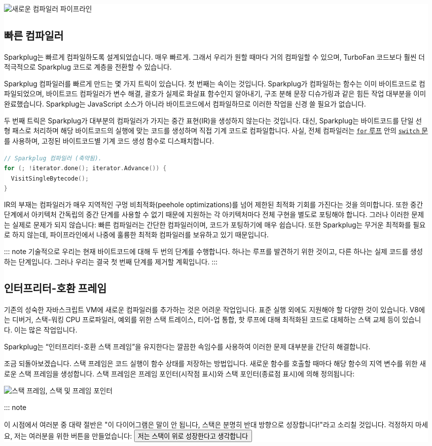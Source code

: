 ![새로운 컴파일러 파이프라인](/_svg/sparkplug/pipeline.svg)

## 빠른 컴파일러

Sparkplug는 빠르게 컴파일하도록 설계되었습니다. 매우 빠르게. 그래서 우리가 원할 때마다 거의 컴파일할 수 있으며, TurboFan 코드보다 훨씬 더 적극적으로 Sparkplug 코드로 계층을 전환할 수 있습니다.

Sparkplug 컴파일러를 빠르게 만드는 몇 가지 트릭이 있습니다. 첫 번째는 속이는 것입니다. Sparkplug가 컴파일하는 함수는 이미 바이트코드로 컴파일되었으며, 바이트코드 컴파일러가 변수 해결, 괄호가 실제로 화살표 함수인지 알아내기, 구조 분해 문장 디슈가링과 같은 힘든 작업 대부분을 이미 완료했습니다. Sparkplug는 JavaScript 소스가 아니라 바이트코드에서 컴파일하므로 이러한 작업을 신경 쓸 필요가 없습니다.

두 번째 트릭은 Sparkplug가 대부분의 컴파일러가 가지는 중간 표현(IR)을 생성하지 않는다는 것입니다. 대신, Sparkplug는 바이트코드를 단일 선형 패스로 처리하며 해당 바이트코드의 실행에 맞는 코드를 생성하며 직접 기계 코드로 컴파일합니다. 사실, 전체 컴파일러는 [`for` 루프](https://source.chromium.org/chromium/chromium/src/+/main:v8/src/baseline/baseline-compiler.cc;l=290;drc=9013bf7765d7febaa58224542782307fa952ac14) 안의 [`switch` 문](https://source.chromium.org/chromium/chromium/src/+/main:v8/src/baseline/baseline-compiler.cc;l=465;drc=55cbb2ce3be503d9096688b72d5af0e40a9e598b)를 사용하며, 고정된 바이트코드별 기계 코드 생성 함수로 디스패치합니다.

```cpp
// Sparkplug 컴파일러 (축약됨).
for (; !iterator.done(); iterator.Advance()) {
  VisitSingleBytecode();
}
```

IR의 부재는 컴파일러가 매우 지역적인 구멍 비최적화(peehole optimizations)를 넘어 제한된 최적화 기회를 가진다는 것을 의미합니다. 또한 중간 단계에서 아키텍처 간독립의 중간 단계를 사용할 수 없기 때문에 지원하는 각 아키텍처마다 전체 구현을 별도로 포팅해야 합니다. 그러나 이러한 문제는 실제로 문제가 되지 않습니다: 빠른 컴파일러는 간단한 컴파일러이며, 코드가 포팅하기에 매우 쉽습니다. 또한 Sparkplug는 무거운 최적화를 필요로 하지 않는데, 파이프라인에서 나중에 훌륭한 최적화 컴파일러를 보유하고 있기 때문입니다.

::: note
기술적으로 우리는 현재 바이트코드에 대해 두 번의 단계를 수행합니다. 하나는 루프를 발견하기 위한 것이고, 다른 하나는 실제 코드를 생성하는 단계입니다. 그러나 우리는 결국 첫 번째 단계를 제거할 계획입니다.
:::

## 인터프리터-호환 프레임

기존의 성숙한 자바스크립트 VM에 새로운 컴파일러를 추가하는 것은 어려운 작업입니다. 표준 실행 외에도 지원해야 할 다양한 것이 있습니다. V8에는 디버거, 스택-워킹 CPU 프로파일러, 예외를 위한 스택 트레이스, 티어-업 통합, 핫 루프에 대해 최적화된 코드로 대체하는 스택 교체 등이 있습니다. 이는 많은 작업입니다.

Sparkplug는 “인터프리터-호환 스택 프레임”을 유지한다는 깔끔한 속임수를 사용하여 이러한 문제 대부분을 간단히 해결합니다.

조금 되돌아보겠습니다. 스택 프레임은 코드 실행이 함수 상태를 저장하는 방법입니다. 새로운 함수를 호출할 때마다 해당 함수의 지역 변수를 위한 새로운 스택 프레임을 생성합니다. 스택 프레임은 프레임 포인터(시작점 표시)와 스택 포인터(종료점 표시)에 의해 정의됩니다:

![스택 프레임, 스택 및 프레임 포인터](/_svg/sparkplug/basic-frame.svg)

::: note


이 시점에서 여러분 중 대략 절반은 "이 다이어그램은 말이 안 됩니다, 스택은 분명히 반대 방향으로 성장합니다!"라고 소리칠 것입니다. 걱정하지 마세요, 저는 여러분을 위한 버튼을 만들었습니다: <button id="flipStacksButton">저는 스택이 위로 성장한다고 생각합니다</button>
<script src="/js/sparkplug.js">
</script>
